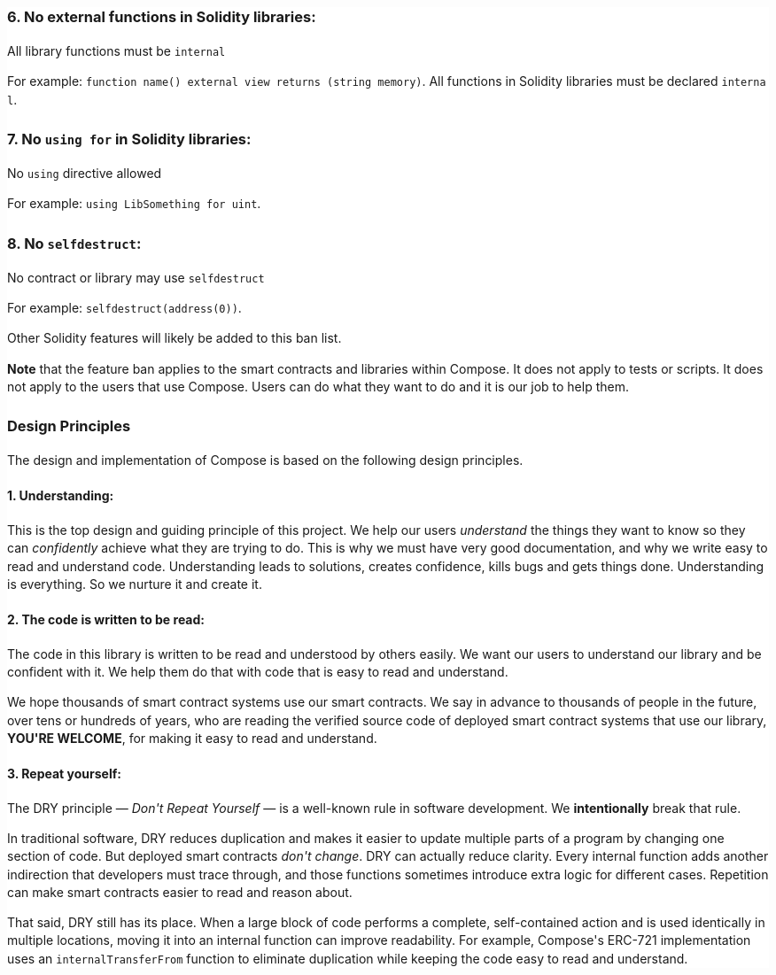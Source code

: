### 6. No external functions in Solidity libraries:
 All library functions must be `internal`
   
   For example: `function name() external view returns (string memory)`. All functions in Solidity libraries must be declared `internal`.

### 7. No `using for` in Solidity libraries:
 No `using` directive allowed
   
   For example: `using LibSomething for uint`.

### 8. No `selfdestruct`:
 No contract or library may use `selfdestruct`
   
   For example: `selfdestruct(address(0))`.

Other Solidity features will likely be added to this ban list.

**Note** that the feature ban applies to the smart contracts and libraries within Compose. It does not apply to tests or scripts. It does not apply to the users that use Compose. Users can do what they want to do and it is our job to help them.

### Design Principles

The design and implementation of Compose is based on the following design principles.

#### 1. Understanding:
   This is the top design and guiding principle of this project. We help our users *understand* the things they want to know so they can *confidently* achieve what they are trying to do. This is why we must have very good documentation, and why we write easy to read and understand code. Understanding leads to solutions, creates confidence, kills bugs and gets things done. Understanding is everything. So we nurture it and create it.

#### 2. The code is written to be read:
   The code in this library is written to be read and understood by others easily. We want our users to understand our library and be confident with it. We help them do that with code that is easy to read and understand.

   We hope thousands of smart contract systems use our smart contracts. We say in advance to thousands of people in the future, over tens or hundreds of years, who are reading the verified source code of deployed smart contract systems that use our library, **YOU'RE WELCOME**, for making it easy to read and understand.

#### 3. Repeat yourself:
   The DRY principle — *Don't Repeat Yourself* — is a well-known rule in software development. We **intentionally** break that rule.

   In traditional software, DRY reduces duplication and makes it easier to update multiple parts of a program by changing one section of code. But deployed smart contracts *don't change*. DRY can actually reduce clarity. Every internal function adds another indirection that developers must trace through, and those functions sometimes introduce extra logic for different cases. Repetition can make smart contracts easier to read and reason about.

   That said, DRY still has its place. When a large block of code performs a complete, self-contained action and is used identically in multiple locations, moving it into an internal function can improve readability. For example, Compose's ERC-721 implementation uses an `internalTransferFrom` function to eliminate duplication while keeping the code easy to read and understand. 
   